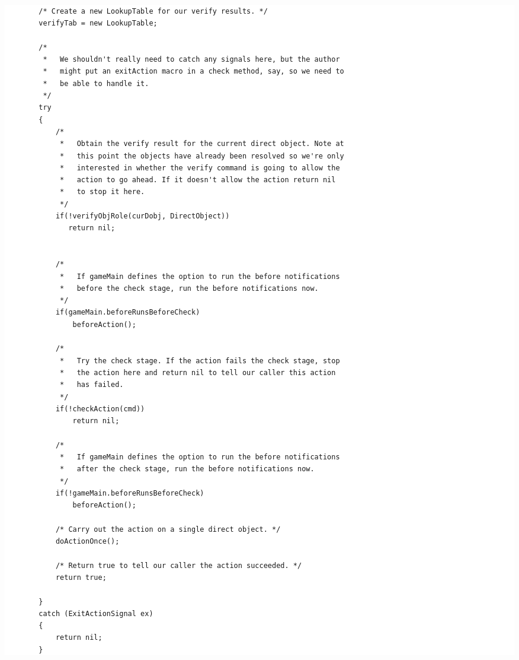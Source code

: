             /* Create a new LookupTable for our verify results. */
            verifyTab = new LookupTable;
            
            /* 
             *   We shouldn't really need to catch any signals here, but the author
             *   might put an exitAction macro in a check method, say, so we need to
             *   be able to handle it.
             */
            try
            {
                /* 
                 *   Obtain the verify result for the current direct object. Note at
                 *   this point the objects have already been resolved so we're only
                 *   interested in whether the verify command is going to allow the
                 *   action to go ahead. If it doesn't allow the action return nil
                 *   to stop it here.
                 */            
                if(!verifyObjRole(curDobj, DirectObject))
                   return nil; 
                   
                
                /* 
                 *   If gameMain defines the option to run the before notifications
                 *   before the check stage, run the before notifications now.
                 */            
                if(gameMain.beforeRunsBeforeCheck)
                    beforeAction();
                
                /* 
                 *   Try the check stage. If the action fails the check stage, stop
                 *   the action here and return nil to tell our caller this action
                 *   has failed.
                 */            
                if(!checkAction(cmd))
                    return nil;            
                
                /* 
                 *   If gameMain defines the option to run the before notifications
                 *   after the check stage, run the before notifications now.
                 */
                if(!gameMain.beforeRunsBeforeCheck)
                    beforeAction();
                
                /* Carry out the action on a single direct object. */
                doActionOnce();
     
                /* Return true to tell our caller the action succeeded. */
                return true;
                    
            }
            catch (ExitActionSignal ex)
            {                
                return nil;
            }         
            